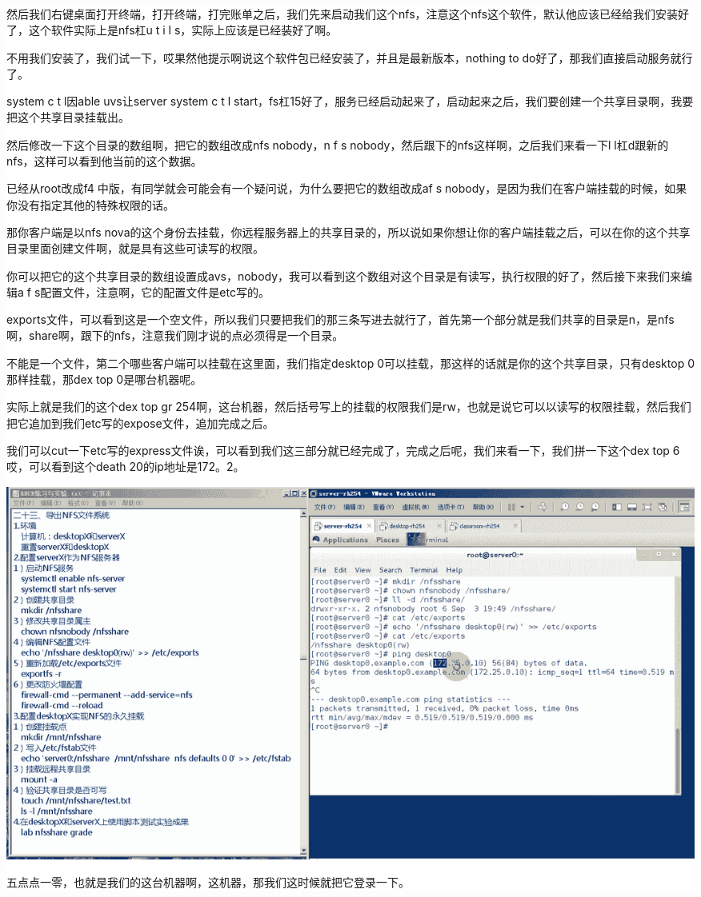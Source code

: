 然后我们右键桌面打开终端，打开终端，打完账单之后，我们先来启动我们这个nfs，注意这个nfs这个软件，默认他应该已经给我们安装好了，这个软件实际上是nfs杠u t i l s，实际上应该是已经装好了啊。

不用我们安装了，我们试一下，哎果然他提示啊说这个软件包已经安装了，并且是最新版本，nothing to do好了，那我们直接启动服务就行了。

system c t l因able uvs让server system c t l start，fs杠15好了，服务已经启动起来了，启动起来之后，我们要创建一个共享目录啊，我要把这个共享目录挂载出。

然后修改一下这个目录的数组啊，把它的数组改成nfs nobody，n f s nobody，然后跟下的nfs这样啊，之后我们来看一下l l杠d跟新的nfs，这样可以看到他当前的这个数据。

已经从root改成f4 中版，有同学就会可能会有一个疑问说，为什么要把它的数组改成af s nobody，是因为我们在客户端挂载的时候，如果你没有指定其他的特殊权限的话。

那你客户端是以nfs nova的这个身份去挂载，你远程服务器上的共享目录的，所以说如果你想让你的客户端挂载之后，可以在你的这个共享目录里面创建文件啊，就是具有这些可读写的权限。

你可以把它的这个共享目录的数组设置成avs，nobody，我可以看到这个数组对这个目录是有读写，执行权限的好了，然后接下来我们来编辑a f s配置文件，注意啊，它的配置文件是etc写的。

exports文件，可以看到这是一个空文件，所以我们只要把我们的那三条写进去就行了，首先第一个部分就是我们共享的目录是n，是nfs啊，share啊，跟下的nfs，注意我们刚才说的点必须得是一个目录。

不能是一个文件，第二个哪些客户端可以挂载在这里面，我们指定desktop 0可以挂载，那这样的话就是你的这个共享目录，只有desktop 0那样挂载，那dex top 0是哪台机器呢。

实际上就是我们的这个dex top gr 254啊，这台机器，然后括号写上的挂载的权限我们是rw，也就是说它可以以读写的权限挂载，然后我们把它追加到我们etc写的expose文件，追加完成之后。

我们可以cut一下etc写的express文件诶，可以看到我们这三部分就已经完成了，完成之后呢，我们来看一下，我们拼一下这个dex top 6哎，可以看到这个death 20的ip地址是172。2。



![](img/2c4ceb251c567d6d70608edaf21b5815_8.png)

五点点一零，也就是我们的这台机器啊，这机器，那我们这时候就把它登录一下。
